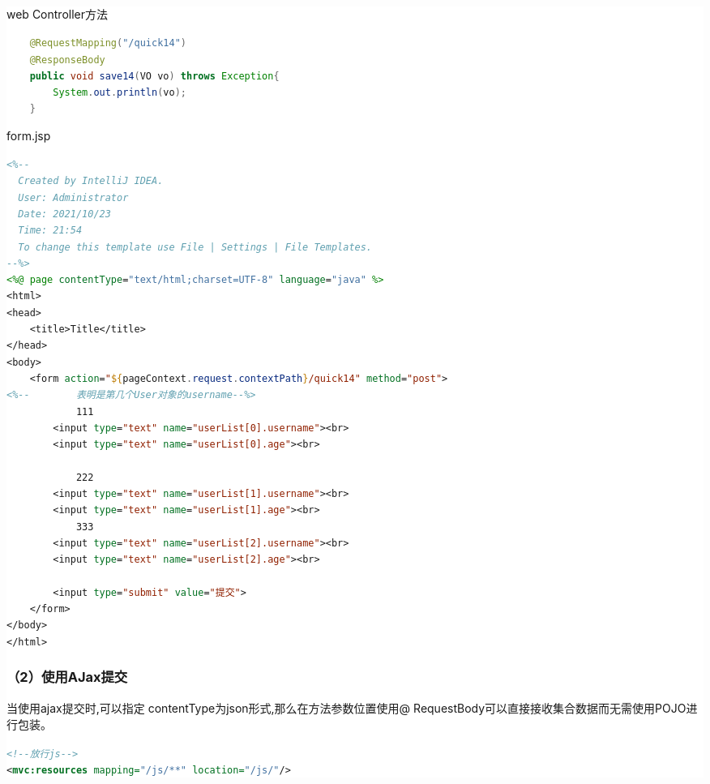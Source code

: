 
web Controller方法

```java
    @RequestMapping("/quick14")
    @ResponseBody
    public void save14(VO vo) throws Exception{
        System.out.println(vo);
    }

```

form.jsp

```jsp
<%--
  Created by IntelliJ IDEA.
  User: Administrator
  Date: 2021/10/23
  Time: 21:54
  To change this template use File | Settings | File Templates.
--%>
<%@ page contentType="text/html;charset=UTF-8" language="java" %>
<html>
<head>
    <title>Title</title>
</head>
<body>
    <form action="${pageContext.request.contextPath}/quick14" method="post">
<%--        表明是第几个User对象的username--%>
            111
        <input type="text" name="userList[0].username"><br>
        <input type="text" name="userList[0].age"><br>

            222
        <input type="text" name="userList[1].username"><br>
        <input type="text" name="userList[1].age"><br>
            333
        <input type="text" name="userList[2].username"><br>
        <input type="text" name="userList[2].age"><br>

        <input type="submit" value="提交">
    </form>
</body>
</html>

```

### （2）使用AJax提交

当使用ajax提交时,可以指定 contentType为json形式,那么在方法参数位置使用@ RequestBody可以直接接收集合数据而无需使用POJO进行包装。

```xml
<!--放行js-->
<mvc:resources mapping="/js/**" location="/js/"/>
```
